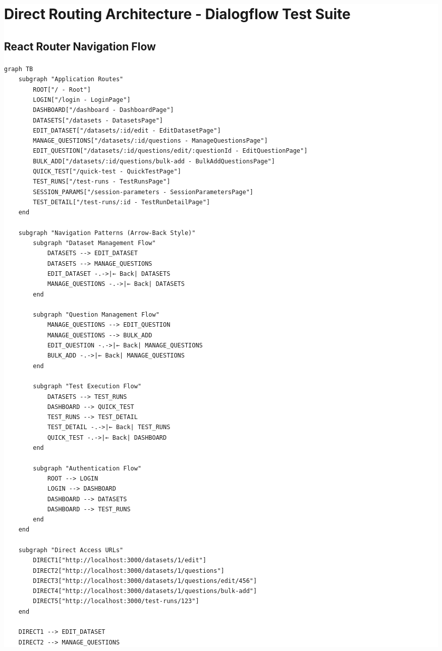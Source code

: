 # Direct Routing Architecture - Dialogflow Test Suite

## React Router Navigation Flow

```mermaid
graph TB
    subgraph "Application Routes"
        ROOT["/ - Root"]
        LOGIN["/login - LoginPage"]
        DASHBOARD["/dashboard - DashboardPage"]
        DATASETS["/datasets - DatasetsPage"]
        EDIT_DATASET["/datasets/:id/edit - EditDatasetPage"]
        MANAGE_QUESTIONS["/datasets/:id/questions - ManageQuestionsPage"]
        EDIT_QUESTION["/datasets/:id/questions/edit/:questionId - EditQuestionPage"]
        BULK_ADD["/datasets/:id/questions/bulk-add - BulkAddQuestionsPage"]
        QUICK_TEST["/quick-test - QuickTestPage"]
        TEST_RUNS["/test-runs - TestRunsPage"]
        SESSION_PARAMS["/session-parameters - SessionParametersPage"]
        TEST_DETAIL["/test-runs/:id - TestRunDetailPage"]
    end
    
    subgraph "Navigation Patterns (Arrow-Back Style)"
        subgraph "Dataset Management Flow"
            DATASETS --> EDIT_DATASET
            DATASETS --> MANAGE_QUESTIONS
            EDIT_DATASET -.->|← Back| DATASETS
            MANAGE_QUESTIONS -.->|← Back| DATASETS
        end
        
        subgraph "Question Management Flow"
            MANAGE_QUESTIONS --> EDIT_QUESTION
            MANAGE_QUESTIONS --> BULK_ADD
            EDIT_QUESTION -.->|← Back| MANAGE_QUESTIONS
            BULK_ADD -.->|← Back| MANAGE_QUESTIONS
        end
        
        subgraph "Test Execution Flow"
            DATASETS --> TEST_RUNS
            DASHBOARD --> QUICK_TEST
            TEST_RUNS --> TEST_DETAIL
            TEST_DETAIL -.->|← Back| TEST_RUNS
            QUICK_TEST -.->|← Back| DASHBOARD
        end
        
        subgraph "Authentication Flow"
            ROOT --> LOGIN
            LOGIN --> DASHBOARD
            DASHBOARD --> DATASETS
            DASHBOARD --> TEST_RUNS
        end
    end
    
    subgraph "Direct Access URLs"
        DIRECT1["http://localhost:3000/datasets/1/edit"]
        DIRECT2["http://localhost:3000/datasets/1/questions"]
        DIRECT3["http://localhost:3000/datasets/1/questions/edit/456"]
        DIRECT4["http://localhost:3000/datasets/1/questions/bulk-add"]
        DIRECT5["http://localhost:3000/test-runs/123"]
    end
    
    DIRECT1 --> EDIT_DATASET
    DIRECT2 --> MANAGE_QUESTIONS
```